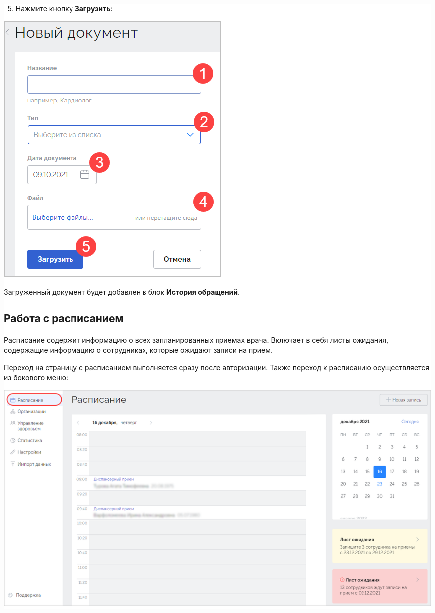 5. Нажмите кнопку **Загрузить**:

![новый документ](img/newdoc.png)

Загруженный документ будет добавлен в блок **История обращений**.

## Работа с расписанием

Расписание содержит информацию о всех запланированных приемах врача. Включает в себя листы ожидания, содержащие информацию о сотрудниках, которые ожидают записи на прием.

Переход на страницу с расписанием выполняется сразу после авторизации. Также переход к расписанию осуществляется из бокового меню:

![расписание](img/raspisanie1.png)

